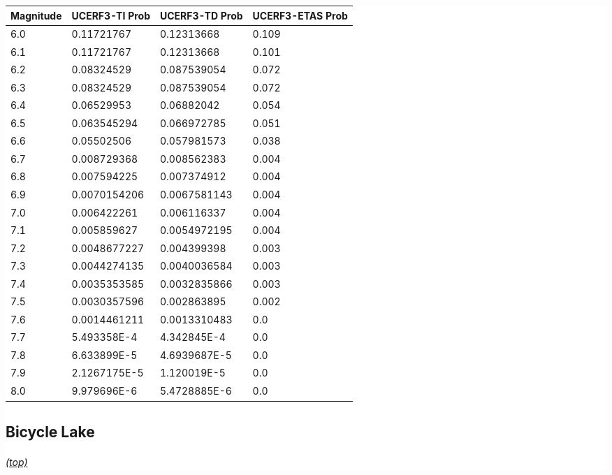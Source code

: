 | Magnitude | UCERF3-TI Prob | UCERF3-TD Prob | UCERF3-ETAS Prob |
|-----|-----|-----|-----|
| 6.0 | 0.11721767 | 0.12313668 | 0.109 |
| 6.1 | 0.11721767 | 0.12313668 | 0.101 |
| 6.2 | 0.08324529 | 0.087539054 | 0.072 |
| 6.3 | 0.08324529 | 0.087539054 | 0.072 |
| 6.4 | 0.06529953 | 0.06882042 | 0.054 |
| 6.5 | 0.063545294 | 0.066972785 | 0.051 |
| 6.6 | 0.05502506 | 0.057981573 | 0.038 |
| 6.7 | 0.008729368 | 0.008562383 | 0.004 |
| 6.8 | 0.007594225 | 0.007374912 | 0.004 |
| 6.9 | 0.0070154206 | 0.0067581143 | 0.004 |
| 7.0 | 0.006422261 | 0.006116337 | 0.004 |
| 7.1 | 0.005859627 | 0.0054972195 | 0.004 |
| 7.2 | 0.0048677227 | 0.004399398 | 0.003 |
| 7.3 | 0.0044274135 | 0.0040036584 | 0.003 |
| 7.4 | 0.0035353585 | 0.0032835866 | 0.003 |
| 7.5 | 0.0030357596 | 0.002863895 | 0.002 |
| 7.6 | 0.0014461211 | 0.0013310483 | 0.0 |
| 7.7 | 5.493358E-4 | 4.342845E-4 | 0.0 |
| 7.8 | 6.633899E-5 | 4.6939687E-5 | 0.0 |
| 7.9 | 2.1267175E-5 | 1.120019E-5 | 0.0 |
| 8.0 | 9.979696E-6 | 5.4728885E-6 | 0.0 |

## Bicycle Lake
*[(top)](#table-of-contents)*
